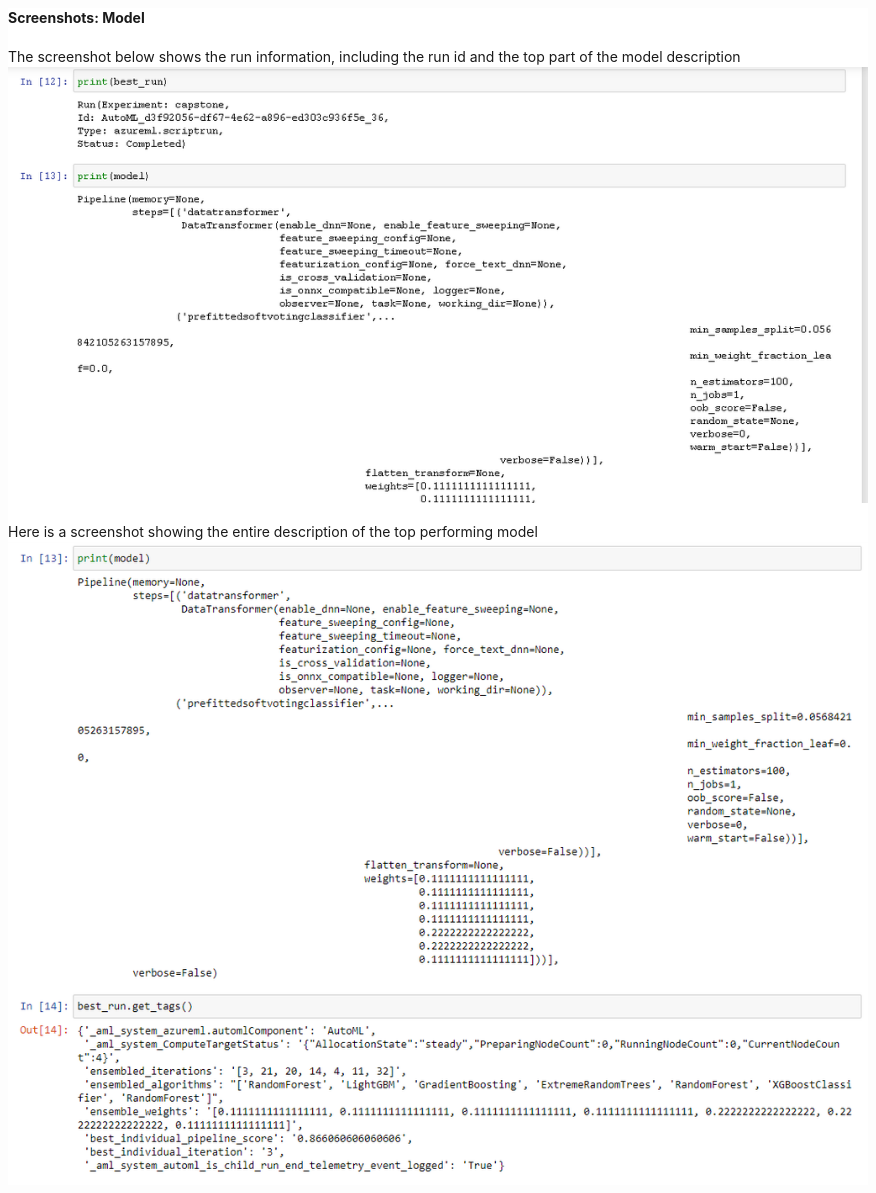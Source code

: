 
#### Screenshots: Model

The screenshot below shows the run information, including the run id and the top part of the model description
![Showing run id and top of model data](Screenshots/automl/modelandrun.PNG)

Here is a screenshot showing the entire description of the top performing model
![Complete model data](Screenshots/automl/model2.PNG)
